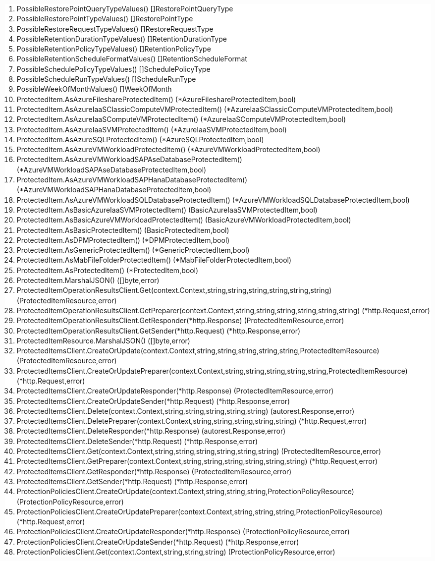 1. PossibleRestorePointQueryTypeValues() []RestorePointQueryType
1. PossibleRestorePointTypeValues() []RestorePointType
1. PossibleRestoreRequestTypeValues() []RestoreRequestType
1. PossibleRetentionDurationTypeValues() []RetentionDurationType
1. PossibleRetentionPolicyTypeValues() []RetentionPolicyType
1. PossibleRetentionScheduleFormatValues() []RetentionScheduleFormat
1. PossibleSchedulePolicyTypeValues() []SchedulePolicyType
1. PossibleScheduleRunTypeValues() []ScheduleRunType
1. PossibleWeekOfMonthValues() []WeekOfMonth
1. ProtectedItem.AsAzureFileshareProtectedItem() (*AzureFileshareProtectedItem,bool)
1. ProtectedItem.AsAzureIaaSClassicComputeVMProtectedItem() (*AzureIaaSClassicComputeVMProtectedItem,bool)
1. ProtectedItem.AsAzureIaaSComputeVMProtectedItem() (*AzureIaaSComputeVMProtectedItem,bool)
1. ProtectedItem.AsAzureIaaSVMProtectedItem() (*AzureIaaSVMProtectedItem,bool)
1. ProtectedItem.AsAzureSQLProtectedItem() (*AzureSQLProtectedItem,bool)
1. ProtectedItem.AsAzureVMWorkloadProtectedItem() (*AzureVMWorkloadProtectedItem,bool)
1. ProtectedItem.AsAzureVMWorkloadSAPAseDatabaseProtectedItem() (*AzureVMWorkloadSAPAseDatabaseProtectedItem,bool)
1. ProtectedItem.AsAzureVMWorkloadSAPHanaDatabaseProtectedItem() (*AzureVMWorkloadSAPHanaDatabaseProtectedItem,bool)
1. ProtectedItem.AsAzureVMWorkloadSQLDatabaseProtectedItem() (*AzureVMWorkloadSQLDatabaseProtectedItem,bool)
1. ProtectedItem.AsBasicAzureIaaSVMProtectedItem() (BasicAzureIaaSVMProtectedItem,bool)
1. ProtectedItem.AsBasicAzureVMWorkloadProtectedItem() (BasicAzureVMWorkloadProtectedItem,bool)
1. ProtectedItem.AsBasicProtectedItem() (BasicProtectedItem,bool)
1. ProtectedItem.AsDPMProtectedItem() (*DPMProtectedItem,bool)
1. ProtectedItem.AsGenericProtectedItem() (*GenericProtectedItem,bool)
1. ProtectedItem.AsMabFileFolderProtectedItem() (*MabFileFolderProtectedItem,bool)
1. ProtectedItem.AsProtectedItem() (*ProtectedItem,bool)
1. ProtectedItem.MarshalJSON() ([]byte,error)
1. ProtectedItemOperationResultsClient.Get(context.Context,string,string,string,string,string,string) (ProtectedItemResource,error)
1. ProtectedItemOperationResultsClient.GetPreparer(context.Context,string,string,string,string,string,string) (*http.Request,error)
1. ProtectedItemOperationResultsClient.GetResponder(*http.Response) (ProtectedItemResource,error)
1. ProtectedItemOperationResultsClient.GetSender(*http.Request) (*http.Response,error)
1. ProtectedItemResource.MarshalJSON() ([]byte,error)
1. ProtectedItemsClient.CreateOrUpdate(context.Context,string,string,string,string,string,ProtectedItemResource) (ProtectedItemResource,error)
1. ProtectedItemsClient.CreateOrUpdatePreparer(context.Context,string,string,string,string,string,ProtectedItemResource) (*http.Request,error)
1. ProtectedItemsClient.CreateOrUpdateResponder(*http.Response) (ProtectedItemResource,error)
1. ProtectedItemsClient.CreateOrUpdateSender(*http.Request) (*http.Response,error)
1. ProtectedItemsClient.Delete(context.Context,string,string,string,string,string) (autorest.Response,error)
1. ProtectedItemsClient.DeletePreparer(context.Context,string,string,string,string,string) (*http.Request,error)
1. ProtectedItemsClient.DeleteResponder(*http.Response) (autorest.Response,error)
1. ProtectedItemsClient.DeleteSender(*http.Request) (*http.Response,error)
1. ProtectedItemsClient.Get(context.Context,string,string,string,string,string,string) (ProtectedItemResource,error)
1. ProtectedItemsClient.GetPreparer(context.Context,string,string,string,string,string,string) (*http.Request,error)
1. ProtectedItemsClient.GetResponder(*http.Response) (ProtectedItemResource,error)
1. ProtectedItemsClient.GetSender(*http.Request) (*http.Response,error)
1. ProtectionPoliciesClient.CreateOrUpdate(context.Context,string,string,string,ProtectionPolicyResource) (ProtectionPolicyResource,error)
1. ProtectionPoliciesClient.CreateOrUpdatePreparer(context.Context,string,string,string,ProtectionPolicyResource) (*http.Request,error)
1. ProtectionPoliciesClient.CreateOrUpdateResponder(*http.Response) (ProtectionPolicyResource,error)
1. ProtectionPoliciesClient.CreateOrUpdateSender(*http.Request) (*http.Response,error)
1. ProtectionPoliciesClient.Get(context.Context,string,string,string) (ProtectionPolicyResource,error)
